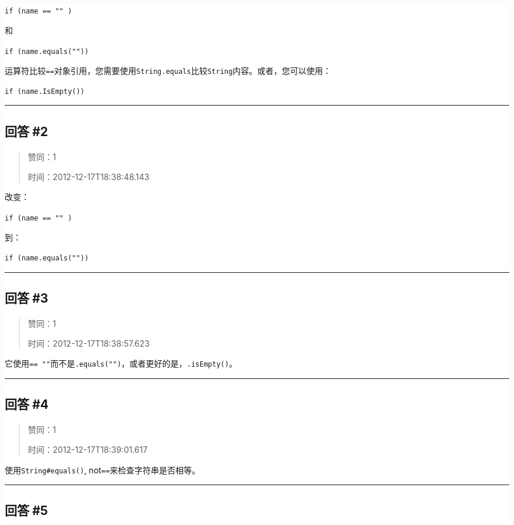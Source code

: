 ```
if (name == "" ) 
```

和

```
if (name.equals("")) 
```

运算符比较`==`对象引用，您需要使用`String.equals`比较`String`内容。或者，您可以使用：

```
if (name.IsEmpty()) 
```

* * *

## 回答 #2

> 赞同：1
> 
> 时间：2012-12-17T18:38:48.143

改变：

```
if (name == "" ) 
```

到：

```
if (name.equals("")) 
```

* * *

## 回答 #3

> 赞同：1
> 
> 时间：2012-12-17T18:38:57.623

它使用`== ""`而不是`.equals("")`，或者更好的是，`.isEmpty()`。

* * *

## 回答 #4

> 赞同：1
> 
> 时间：2012-12-17T18:39:01.617

使用`String#equals()`, not`==`来检查字符串是否相等。

* * *

## 回答 #5
